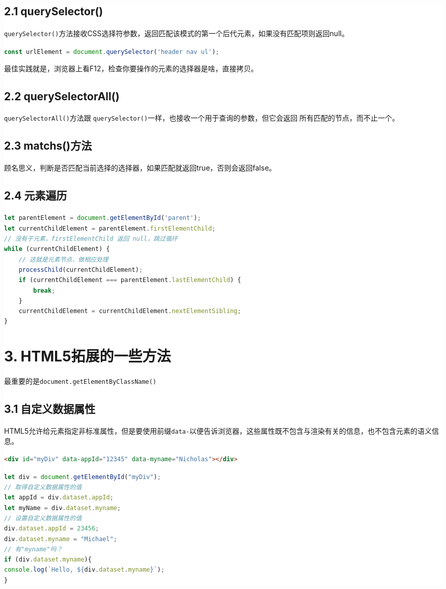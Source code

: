 ## 2.1 querySelector()

`querySelector()`方法接收CSS选择符参数，返回匹配该模式的第一个后代元素，如果没有匹配项则返回null。

```js
const urlElement = document.querySelector('header nav ul');
```

最佳实践就是，浏览器上看F12，检查你要操作的元素的选择器是啥，直接拷贝。

## 2.2 querySelectorAll()

`querySelectorAll()`方法跟 `querySelector()`一样，也接收一个用于查询的参数，但它会返回
所有匹配的节点，而不止一个。

## 2.3 matchs()方法

顾名思义，判断是否匹配当前选择的选择器，如果匹配就返回true，否则会返回false。

## 2.4 元素遍历

```js
let parentElement = document.getElementById('parent');
let currentChildElement = parentElement.firstElementChild;
// 没有子元素，firstElementChild 返回 null，跳过循环
while (currentChildElement) {
	// 这就是元素节点，做相应处理
	processChild(currentChildElement);
	if (currentChildElement === parentElement.lastElementChild) {
		break;
	}
	currentChildElement = currentChildElement.nextElementSibling;
}
```

# 3. HTML5拓展的一些方法

最重要的是`document.getElementByClassName()`

## 3.1 自定义数据属性

HTML5允许给元素指定非标准属性，但是要使用前缀`data-`以便告诉浏览器，这些属性既不包含与渲染有关的信息，也不包含元素的语义信息。

```html
<div id="myDiv" data-appId="12345" data-myname="Nicholas"></div>
```
```js
let div = document.getElementById("myDiv");
// 取得自定义数据属性的值
let appId = div.dataset.appId;
let myName = div.dataset.myname;
// 设置自定义数据属性的值
div.dataset.appId = 23456;
div.dataset.myname = "Michael";
// 有"myname"吗？
if (div.dataset.myname){
console.log(`Hello, ${div.dataset.myname}`);
}
```
